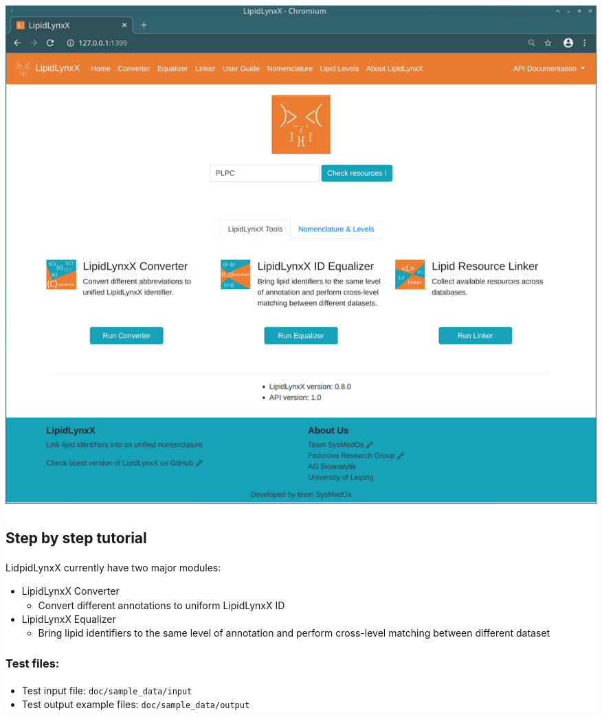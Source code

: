 ![Guide_install_source_08](images/LipidLynxX_Start_Chromium.png)


## Step by step tutorial

LidpidLynxX currently have two major modules:
- LipidLynxX Converter
    - Convert different annotations to uniform LipidLynxX ID
- LipidLynxX Equalizer
    -  Bring lipid identifiers to the same level of annotation and perform cross-level matching between different dataset

### Test files:
-  Test input file: `doc/sample_data/input`
-  Test output example files: `doc/sample_data/output`
